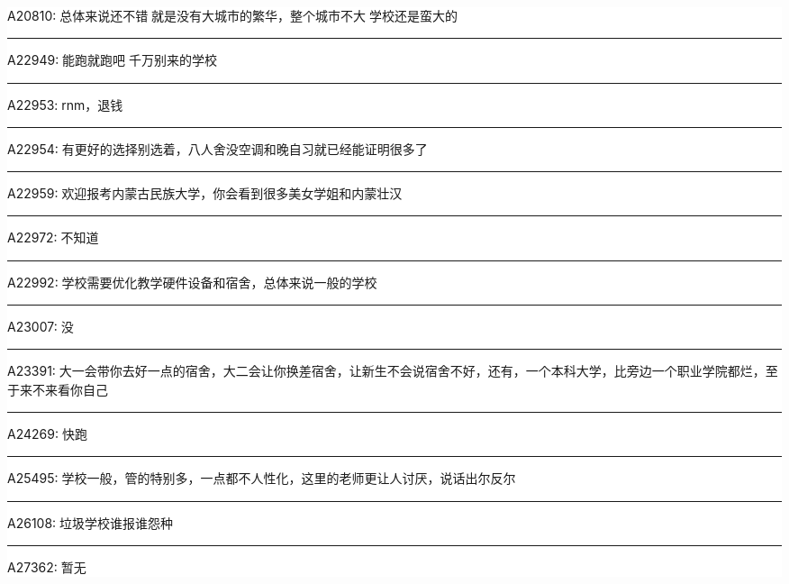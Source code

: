 A20810: 总体来说还不错 就是没有大城市的繁华，整个城市不大 学校还是蛮大的

***

A22949: 能跑就跑吧 千万别来的学校

***

A22953: rnm，退钱

***

A22954: 有更好的选择别选着，八人舍没空调和晚自习就已经能证明很多了

***

A22959: 欢迎报考内蒙古民族大学，你会看到很多美女学姐和内蒙壮汉

***

A22972: 不知道

***

A22992: 学校需要优化教学硬件设备和宿舍，总体来说一般的学校

***

A23007: 没

***

A23391: 大一会带你去好一点的宿舍，大二会让你换差宿舍，让新生不会说宿舍不好，还有，一个本科大学，比旁边一个职业学院都烂，至于来不来看你自己

***

A24269: 快跑

***

A25495: 学校一般，管的特别多，一点都不人性化，这里的老师更让人讨厌，说话出尔反尔

***

A26108: 垃圾学校谁报谁怨种

***

A27362: 暂无